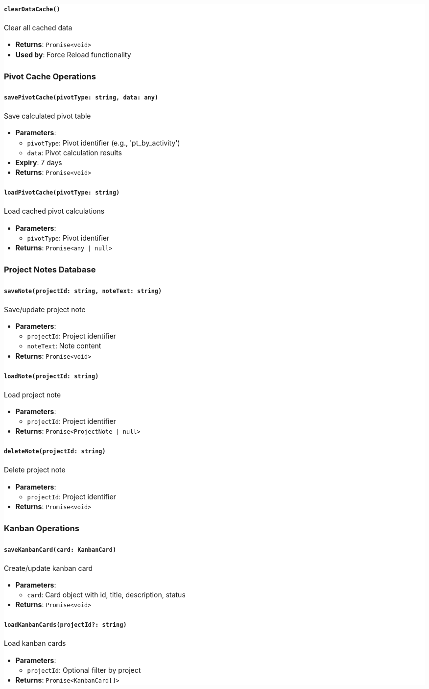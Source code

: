 #### `clearDataCache()`
Clear all cached data
- **Returns**: `Promise<void>`
- **Used by**: Force Reload functionality

### Pivot Cache Operations

#### `savePivotCache(pivotType: string, data: any)`
Save calculated pivot table
- **Parameters**:
  - `pivotType`: Pivot identifier (e.g., 'pt_by_activity')
  - `data`: Pivot calculation results
- **Expiry**: 7 days
- **Returns**: `Promise<void>`

#### `loadPivotCache(pivotType: string)`
Load cached pivot calculations
- **Parameters**:
  - `pivotType`: Pivot identifier
- **Returns**: `Promise<any | null>`

### Project Notes Database

#### `saveNote(projectId: string, noteText: string)`
Save/update project note
- **Parameters**:
  - `projectId`: Project identifier
  - `noteText`: Note content
- **Returns**: `Promise<void>`

#### `loadNote(projectId: string)`
Load project note
- **Parameters**:
  - `projectId`: Project identifier
- **Returns**: `Promise<ProjectNote | null>`

#### `deleteNote(projectId: string)`
Delete project note
- **Parameters**:
  - `projectId`: Project identifier
- **Returns**: `Promise<void>`

### Kanban Operations

#### `saveKanbanCard(card: KanbanCard)`
Create/update kanban card
- **Parameters**:
  - `card`: Card object with id, title, description, status
- **Returns**: `Promise<void>`

#### `loadKanbanCards(projectId?: string)`
Load kanban cards
- **Parameters**:
  - `projectId`: Optional filter by project
- **Returns**: `Promise<KanbanCard[]>`

